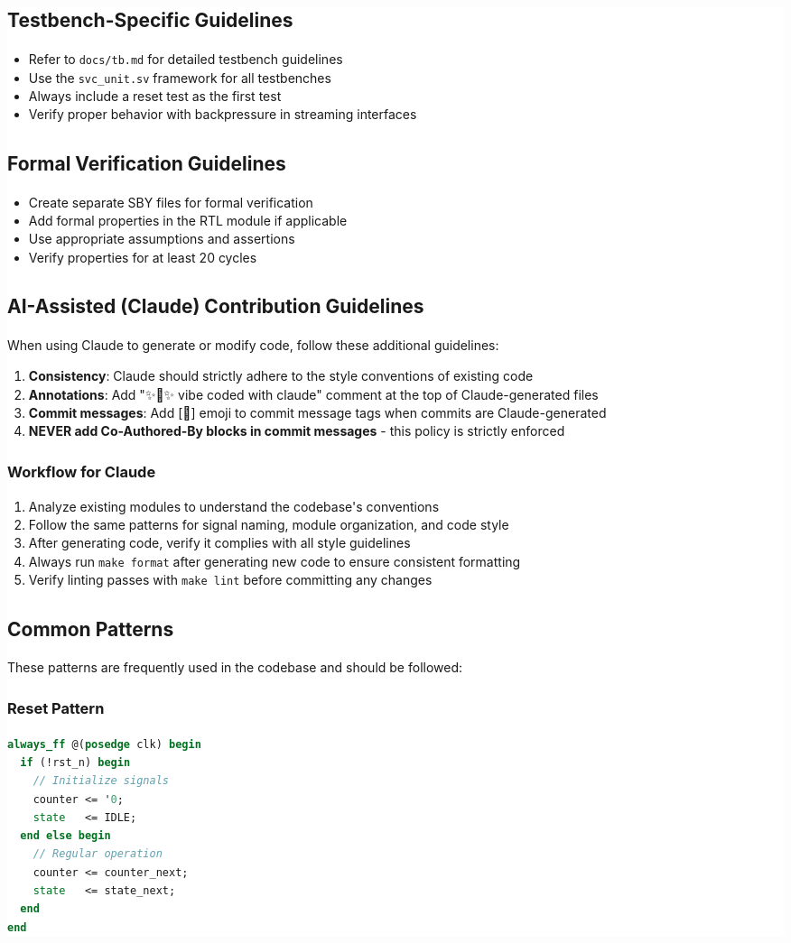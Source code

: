 ## Testbench-Specific Guidelines

- Refer to `docs/tb.md` for detailed testbench guidelines
- Use the `svc_unit.sv` framework for all testbenches
- Always include a reset test as the first test
- Verify proper behavior with backpressure in streaming interfaces

## Formal Verification Guidelines

- Create separate SBY files for formal verification
- Add formal properties in the RTL module if applicable
- Use appropriate assumptions and assertions
- Verify properties for at least 20 cycles

## AI-Assisted (Claude) Contribution Guidelines

When using Claude to generate or modify code, follow these additional
guidelines:

1. **Consistency**: Claude should strictly adhere to the style conventions of
   existing code
1. **Annotations**: Add "✨🤖✨ vibe coded with claude" comment at the top of
   Claude-generated files
1. **Commit messages**: Add \[🤖\] emoji to commit message tags when commits are
   Claude-generated
1. **NEVER add Co-Authored-By blocks in commit messages** - this policy is
   strictly enforced

### Workflow for Claude

1. Analyze existing modules to understand the codebase's conventions
1. Follow the same patterns for signal naming, module organization, and code
   style
1. After generating code, verify it complies with all style guidelines
1. Always run `make format` after generating new code to ensure consistent
   formatting
1. Verify linting passes with `make lint` before committing any changes

## Common Patterns

These patterns are frequently used in the codebase and should be followed:

### Reset Pattern

```systemverilog
always_ff @(posedge clk) begin
  if (!rst_n) begin
    // Initialize signals
    counter <= '0;
    state   <= IDLE;
  end else begin
    // Regular operation
    counter <= counter_next;
    state   <= state_next;
  end
end
```
